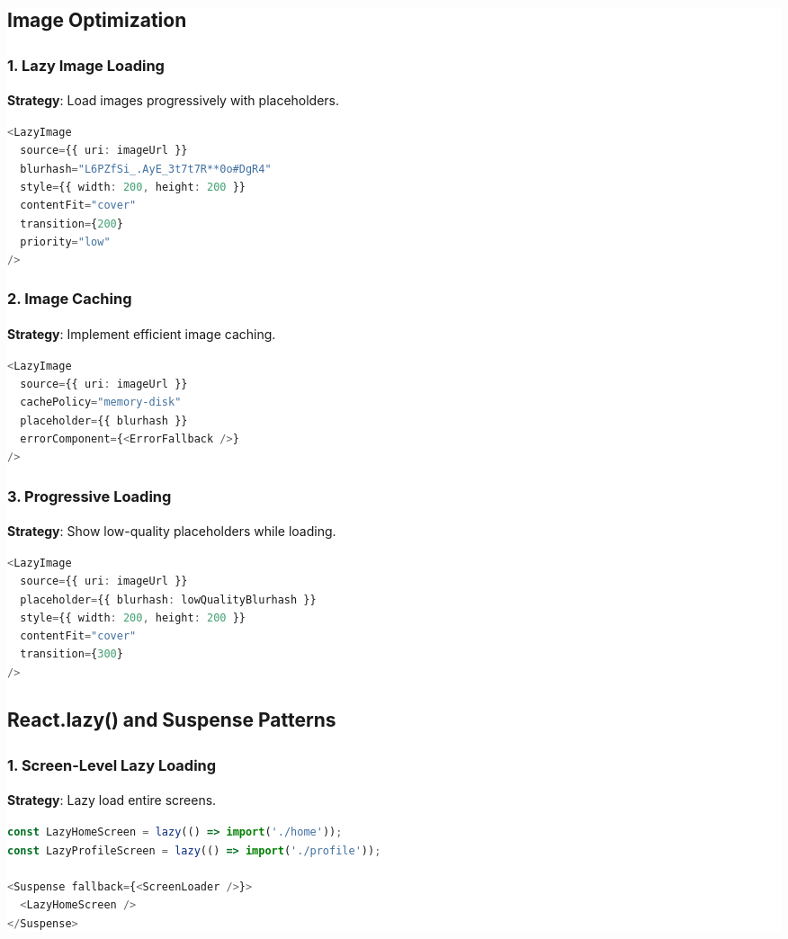## Image Optimization

### 1. Lazy Image Loading

**Strategy**: Load images progressively with placeholders.

```typescript
<LazyImage
  source={{ uri: imageUrl }}
  blurhash="L6PZfSi_.AyE_3t7t7R**0o#DgR4"
  style={{ width: 200, height: 200 }}
  contentFit="cover"
  transition={200}
  priority="low"
/>
```

### 2. Image Caching

**Strategy**: Implement efficient image caching.

```typescript
<LazyImage
  source={{ uri: imageUrl }}
  cachePolicy="memory-disk"
  placeholder={{ blurhash }}
  errorComponent={<ErrorFallback />}
/>
```

### 3. Progressive Loading

**Strategy**: Show low-quality placeholders while loading.

```typescript
<LazyImage
  source={{ uri: imageUrl }}
  placeholder={{ blurhash: lowQualityBlurhash }}
  style={{ width: 200, height: 200 }}
  contentFit="cover"
  transition={300}
/>
```

## React.lazy() and Suspense Patterns

### 1. Screen-Level Lazy Loading

**Strategy**: Lazy load entire screens.

```typescript
const LazyHomeScreen = lazy(() => import('./home'));
const LazyProfileScreen = lazy(() => import('./profile'));

<Suspense fallback={<ScreenLoader />}>
  <LazyHomeScreen />
</Suspense>
```
